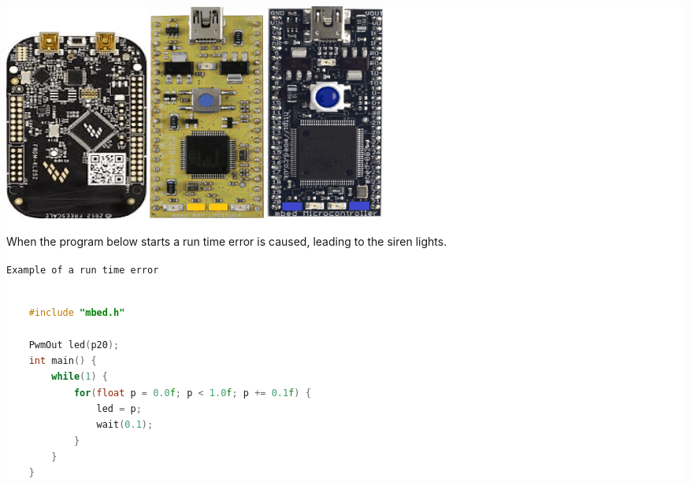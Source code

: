 ![Warning lights](/3_Adv_Dev/Images/Debug/FRDM-KL25Z.gif)![](/3_Adv_Dev/Images/Debug/LPC11U24.gif)![](/3_Adv_Dev/Images/Debug/LPC1768.gif)
</span>

When the program below starts a run time error is caused, leading to the siren lights. 

``Example of a run time error``

```c

	#include "mbed.h"

	PwmOut led(p20);
	int main() {
		while(1) {
			for(float p = 0.0f; p < 1.0f; p += 0.1f) {
				led = p;
				wait(0.1);
			}
		}
	}
```
